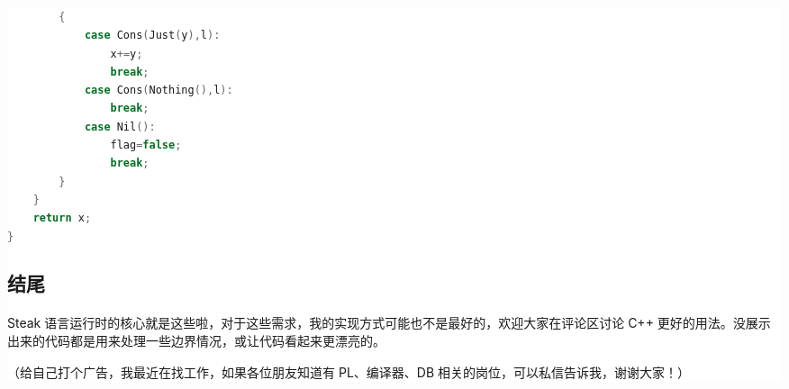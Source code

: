 ```c++
        {
            case Cons(Just(y),l):
                x+=y;
                break;
            case Cons(Nothing(),l):
                break;
            case Nil():
                flag=false;
                break;
        }
    }
    return x;
}
```



## 结尾

Steak 语言运行时的核心就是这些啦，对于这些需求，我的实现方式可能也不是最好的，欢迎大家在评论区讨论 C++ 更好的用法。没展示出来的代码都是用来处理一些边界情况，或让代码看起来更漂亮的。



（给自己打个广告，我最近在找工作，如果各位朋友知道有 PL、编译器、DB 相关的岗位，可以私信告诉我，谢谢大家！）